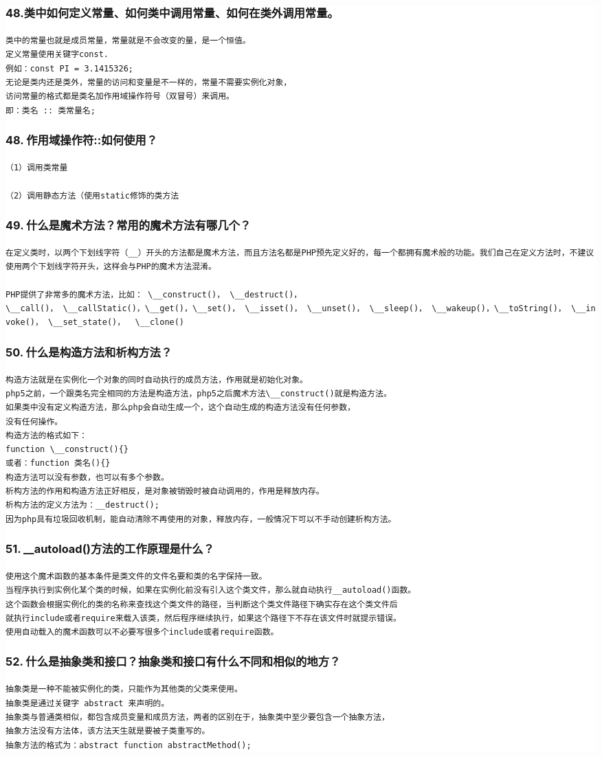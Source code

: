 ### 48.**类中如何定义常量、如何类中调用常量、如何在类外调用常量。**
	类中的常量也就是成员常量，常量就是不会改变的量，是一个恒值。
	定义常量使用关键字const.
	例如：const PI = 3.1415326;
	无论是类内还是类外，常量的访问和变量是不一样的，常量不需要实例化对象，
	访问常量的格式都是类名加作用域操作符号（双冒号）来调用。
	即：类名 :: 类常量名; 


### 48. **作用域操作符::如何使用？**

    （1）调用类常量
    
    （2）调用静态方法（使用static修饰的类方法

### 49. **什么是魔术方法？常用的魔术方法有哪几个？**

    在定义类时，以两个下划线字符（__）开头的方法都是魔术方法，而且方法名都是PHP预先定义好的，每一个都拥有魔术般的功能。我们自己在定义方法时，不建议使用两个下划线字符开头，这样会与PHP的魔术方法混淆。
    
    PHP提供了非常多的魔术方法，比如： \__construct()， \__destruct()， 
    \__call()， \__callStatic()，\__get()，\__set()， \__isset()， \__unset()， \__sleep()， \__wakeup()，\__toString()， \__invoke()， \__set_state()，  \__clone() 

### 50. **什么是构造方法和析构方法？**
    构造方法就是在实例化一个对象的同时自动执行的成员方法，作用就是初始化对象。
    php5之前，一个跟类名完全相同的方法是构造方法，php5之后魔术方法\__construct()就是构造方法。
    如果类中没有定义构造方法，那么php会自动生成一个，这个自动生成的构造方法没有任何参数，
    没有任何操作。
    构造方法的格式如下：
    function \__construct(){}
    或者：function 类名(){}
    构造方法可以没有参数，也可以有多个参数。
    析构方法的作用和构造方法正好相反，是对象被销毁时被自动调用的，作用是释放内存。
    析构方法的定义方法为：__destruct();
    因为php具有垃圾回收机制，能自动清除不再使用的对象，释放内存，一般情况下可以不手动创建析构方法。

### 51. **\__autoload()方法的工作原理是什么？**
    使用这个魔术函数的基本条件是类文件的文件名要和类的名字保持一致。
    当程序执行到实例化某个类的时候，如果在实例化前没有引入这个类文件，那么就自动执行__autoload()函数。
    这个函数会根据实例化的类的名称来查找这个类文件的路径，当判断这个类文件路径下确实存在这个类文件后
    就执行include或者require来载入该类，然后程序继续执行，如果这个路径下不存在该文件时就提示错误。
    使用自动载入的魔术函数可以不必要写很多个include或者require函数。


### 52. **什么是抽象类和接口？抽象类和接口有什么不同和相似的地方？**
    抽象类是一种不能被实例化的类，只能作为其他类的父类来使用。
    抽象类是通过关键字 abstract 来声明的。
    抽象类与普通类相似，都包含成员变量和成员方法，两者的区别在于，抽象类中至少要包含一个抽象方法，
    抽象方法没有方法体，该方法天生就是要被子类重写的。
    抽象方法的格式为：abstract function abstractMethod();
    	